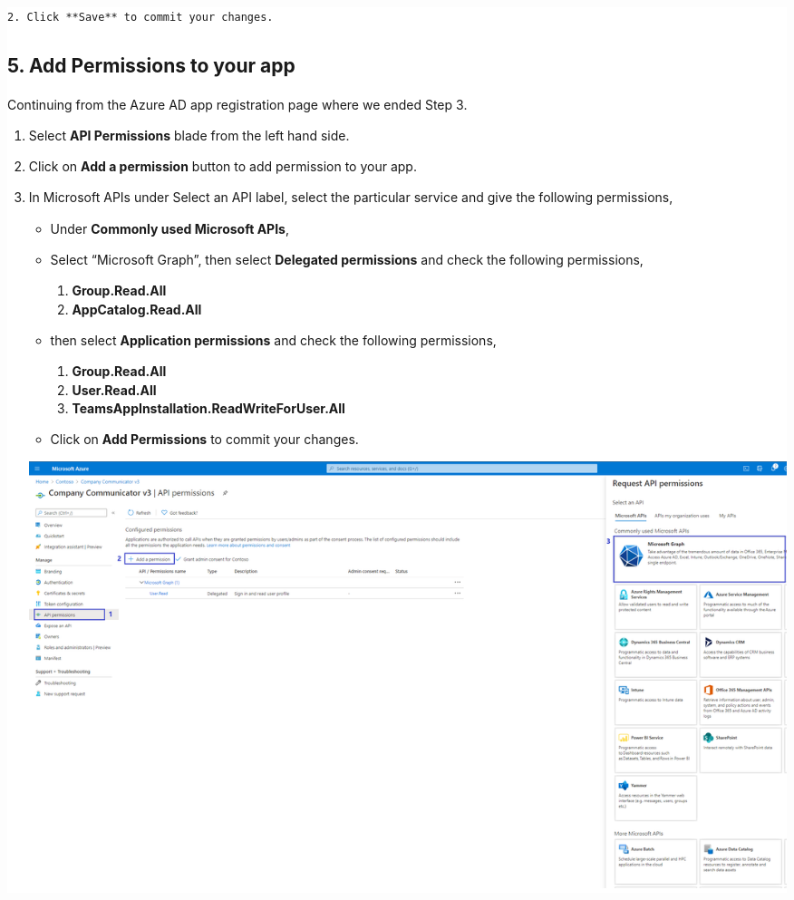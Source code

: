     2. Click **Save** to commit your changes.

## 5. Add Permissions to your app

Continuing from the Azure AD app registration page where we ended Step 3.

1. Select **API Permissions** blade from the left hand side.

2. Click on **Add a permission** button to add permission to your app.

3. In Microsoft APIs under Select an API label, select the particular service and give the following permissions,

    * Under **Commonly used Microsoft APIs**, 

    * Select “Microsoft Graph”, then select **Delegated permissions** and check the following permissions,
        1. **Group.Read.All**
        2. **AppCatalog.Read.All**

    * then select **Application permissions** and check the following permissions,
        1. **Group.Read.All**
        2. **User.Read.All**
        3. **TeamsAppInstallation.ReadWriteForUser.All**

    * Click on **Add Permissions** to commit your changes.

    ![Azure AD API permissions](images/multitenant_app_permissions_1.png)